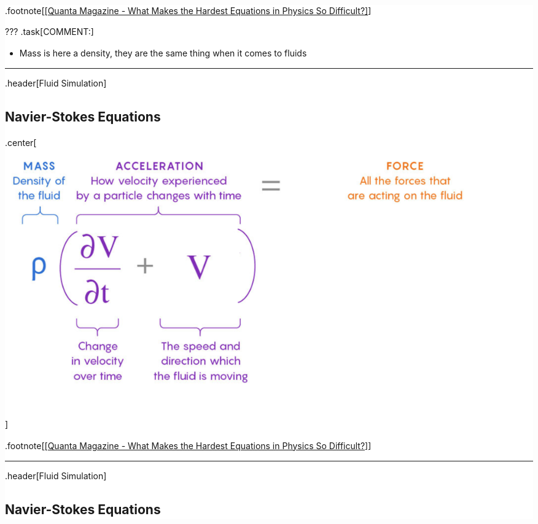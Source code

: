 .footnote[[[Quanta Magazine - What Makes the Hardest Equations in Physics So Difficult?]](https://www.quantamagazine.org/what-makes-the-hardest-equations-in-physics-so-difficult-20180116/)]


???
.task[COMMENT:]  

* Mass is here a density, they are the same thing when it comes to fluids

---
.header[Fluid Simulation]

## Navier-Stokes Equations

.center[<img src="../02_scripts/img/09/ns_07b.png" alt="ns_07b" style="width:100%;">] 

.footnote[[[Quanta Magazine - What Makes the Hardest Equations in Physics So Difficult?]](https://www.quantamagazine.org/what-makes-the-hardest-equations-in-physics-so-difficult-20180116/)]

---
.header[Fluid Simulation]

## Navier-Stokes Equations
